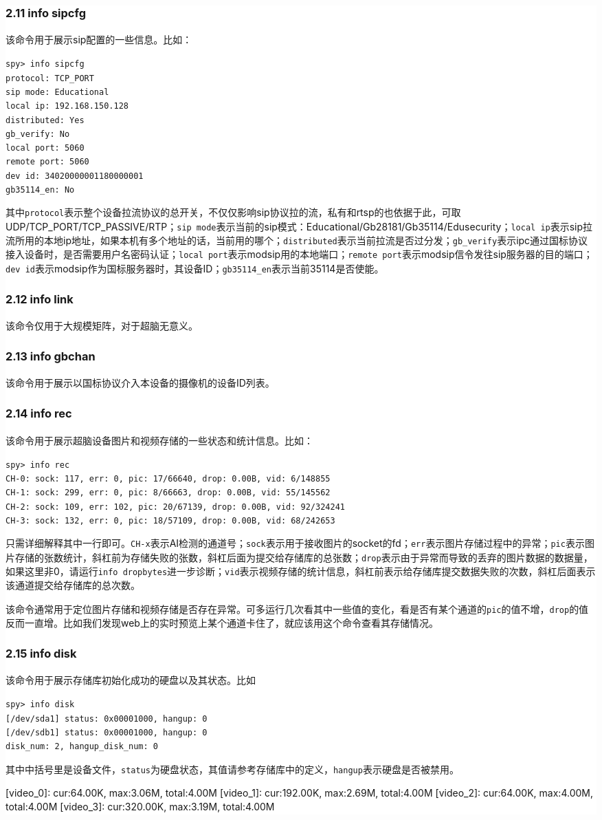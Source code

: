 ### 2.11 info sipcfg
该命令用于展示sip配置的一些信息。比如：
```shell
spy> info sipcfg 
protocol: TCP_PORT
sip mode: Educational
local ip: 192.168.150.128
distributed: Yes
gb_verify: No
local port: 5060
remote port: 5060
dev id: 34020000001180000001
gb35114_en: No
```
其中`protocol`表示整个设备拉流协议的总开关，不仅仅影响sip协议拉的流，私有和rtsp的也依据于此，可取UDP/TCP_PORT/TCP_PASSIVE/RTP；`sip mode`表示当前的sip模式：Educational/Gb28181/Gb35114/Edusecurity；`local ip`表示sip拉流所用的本地ip地址，如果本机有多个地址的话，当前用的哪个；`distributed`表示当前拉流是否过分发；`gb_verify`表示ipc通过国标协议接入设备时，是否需要用户名密码认证；`local port`表示modsip用的本地端口；`remote port`表示modsip信令发往sip服务器的目的端口；`dev id`表示modsip作为国标服务器时，其设备ID；`gb35114_en`表示当前35114是否使能。

### 2.12 info link
该命令仅用于大规模矩阵，对于超脑无意义。

### 2.13 info gbchan
该命令用于展示以国标协议介入本设备的摄像机的设备ID列表。

### 2.14 info rec
该命令用于展示超脑设备图片和视频存储的一些状态和统计信息。比如：
```shell
spy> info rec
CH-0: sock: 117, err: 0, pic: 17/66640, drop: 0.00B, vid: 6/148855
CH-1: sock: 299, err: 0, pic: 8/66663, drop: 0.00B, vid: 55/145562
CH-2: sock: 109, err: 102, pic: 20/67139, drop: 0.00B, vid: 92/324241
CH-3: sock: 132, err: 0, pic: 18/57109, drop: 0.00B, vid: 68/242653
```
只需详细解释其中一行即可。`CH-x`表示AI检测的通道号；`sock`表示用于接收图片的socket的fd；`err`表示图片存储过程中的异常；`pic`表示图片存储的张数统计，斜杠前为存储失败的张数，斜杠后面为提交给存储库的总张数；`drop`表示由于异常而导致的丢弃的图片数据的数据量，如果这里非0，请运行`info dropbytes`进一步诊断；`vid`表示视频存储的统计信息，斜杠前表示给存储库提交数据失败的次数，斜杠后面表示该通道提交给存储库的总次数。

该命令通常用于定位图片存储和视频存储是否存在异常。可多运行几次看其中一些值的变化，看是否有某个通道的`pic`的值不增，`drop`的值反而一直增。比如我们发现web上的实时预览上某个通道卡住了，就应该用这个命令查看其存储情况。

### 2.15 info disk
该命令用于展示存储库初始化成功的硬盘以及其状态。比如
```shell
spy> info disk 
[/dev/sda1] status: 0x00001000, hangup: 0
[/dev/sdb1] status: 0x00001000, hangup: 0
disk_num: 2, hangup_disk_num: 0
```
其中中括号里是设备文件，`status`为硬盘状态，其值请参考存储库中的定义，`hangup`表示硬盘是否被禁用。


[video_0]: cur:64.00K, max:3.06M, total:4.00M
[video_1]: cur:192.00K, max:2.69M, total:4.00M
[video_2]: cur:64.00K, max:4.00M, total:4.00M
[video_3]: cur:320.00K, max:3.19M, total:4.00M